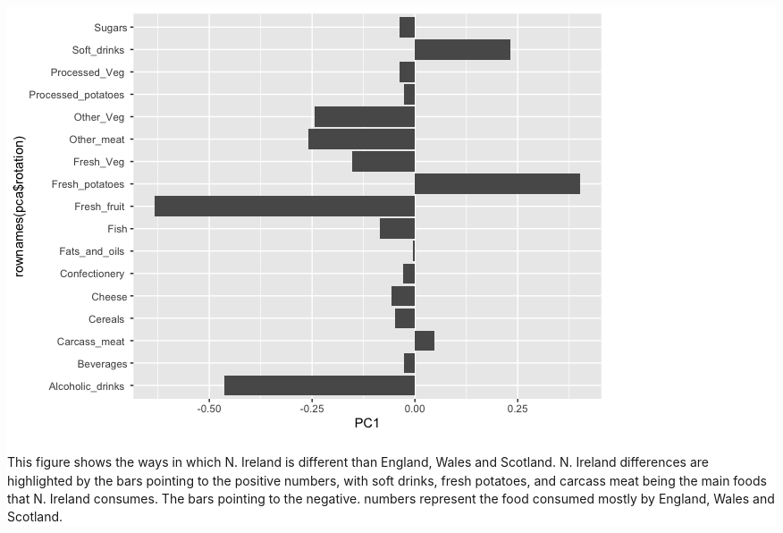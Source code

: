![](Lab7_files/figure-commonmark/unnamed-chunk-27-1.png)

This figure shows the ways in which N. Ireland is different than
England, Wales and Scotland. N. Ireland differences are highlighted by
the bars pointing to the positive numbers, with soft drinks, fresh
potatoes, and carcass meat being the main foods that N. Ireland
consumes. The bars pointing to the negative. numbers represent the food
consumed mostly by England, Wales and Scotland.
